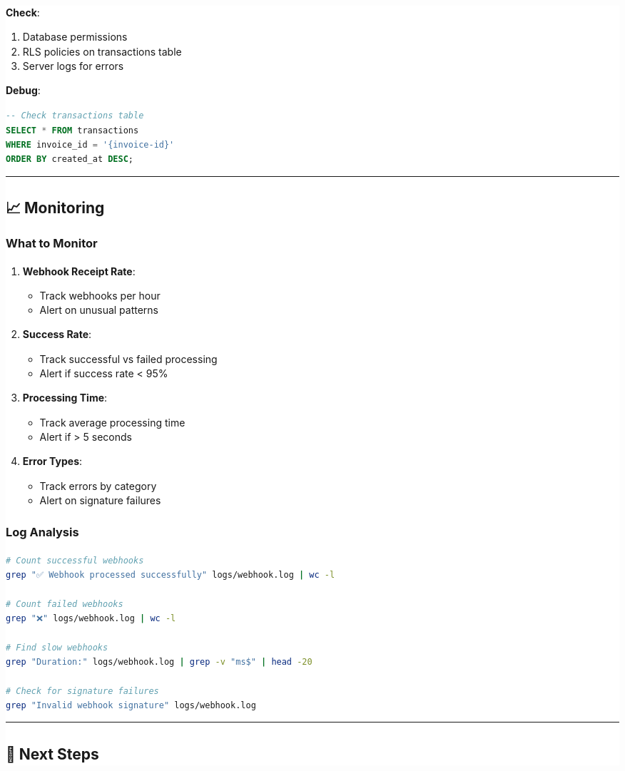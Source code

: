 **Check**:
1. Database permissions
2. RLS policies on transactions table
3. Server logs for errors

**Debug**:
```sql
-- Check transactions table
SELECT * FROM transactions 
WHERE invoice_id = '{invoice-id}' 
ORDER BY created_at DESC;
```

---

## 📈 Monitoring

### What to Monitor

1. **Webhook Receipt Rate**:
   - Track webhooks per hour
   - Alert on unusual patterns

2. **Success Rate**:
   - Track successful vs failed processing
   - Alert if success rate < 95%

3. **Processing Time**:
   - Track average processing time
   - Alert if > 5 seconds

4. **Error Types**:
   - Track errors by category
   - Alert on signature failures

### Log Analysis

```bash
# Count successful webhooks
grep "✅ Webhook processed successfully" logs/webhook.log | wc -l

# Count failed webhooks
grep "❌" logs/webhook.log | wc -l

# Find slow webhooks
grep "Duration:" logs/webhook.log | grep -v "ms$" | head -20

# Check for signature failures
grep "Invalid webhook signature" logs/webhook.log
```

---

## 🔄 Next Steps
